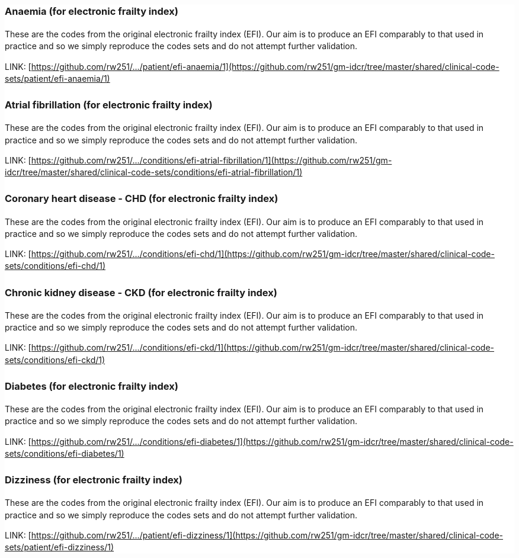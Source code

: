 ### Anaemia (for electronic frailty index)

These are the codes from the original electronic frailty index (EFI). Our aim is to produce an EFI comparably to that used in practice and so we simply reproduce the codes sets and do not attempt further validation.

LINK: [https://github.com/rw251/.../patient/efi-anaemia/1](https://github.com/rw251/gm-idcr/tree/master/shared/clinical-code-sets/patient/efi-anaemia/1)

### Atrial fibrillation (for electronic frailty index)

These are the codes from the original electronic frailty index (EFI). Our aim is to produce an EFI comparably to that used in practice and so we simply reproduce the codes sets and do not attempt further validation.

LINK: [https://github.com/rw251/.../conditions/efi-atrial-fibrillation/1](https://github.com/rw251/gm-idcr/tree/master/shared/clinical-code-sets/conditions/efi-atrial-fibrillation/1)

### Coronary heart disease - CHD (for electronic frailty index)

These are the codes from the original electronic frailty index (EFI). Our aim is to produce an EFI comparably to that used in practice and so we simply reproduce the codes sets and do not attempt further validation.

LINK: [https://github.com/rw251/.../conditions/efi-chd/1](https://github.com/rw251/gm-idcr/tree/master/shared/clinical-code-sets/conditions/efi-chd/1)

### Chronic kidney disease - CKD (for electronic frailty index)

These are the codes from the original electronic frailty index (EFI). Our aim is to produce an EFI comparably to that used in practice and so we simply reproduce the codes sets and do not attempt further validation.

LINK: [https://github.com/rw251/.../conditions/efi-ckd/1](https://github.com/rw251/gm-idcr/tree/master/shared/clinical-code-sets/conditions/efi-ckd/1)

### Diabetes (for electronic frailty index)

These are the codes from the original electronic frailty index (EFI). Our aim is to produce an EFI comparably to that used in practice and so we simply reproduce the codes sets and do not attempt further validation.

LINK: [https://github.com/rw251/.../conditions/efi-diabetes/1](https://github.com/rw251/gm-idcr/tree/master/shared/clinical-code-sets/conditions/efi-diabetes/1)

### Dizziness (for electronic frailty index)

These are the codes from the original electronic frailty index (EFI). Our aim is to produce an EFI comparably to that used in practice and so we simply reproduce the codes sets and do not attempt further validation.

LINK: [https://github.com/rw251/.../patient/efi-dizziness/1](https://github.com/rw251/gm-idcr/tree/master/shared/clinical-code-sets/patient/efi-dizziness/1)
